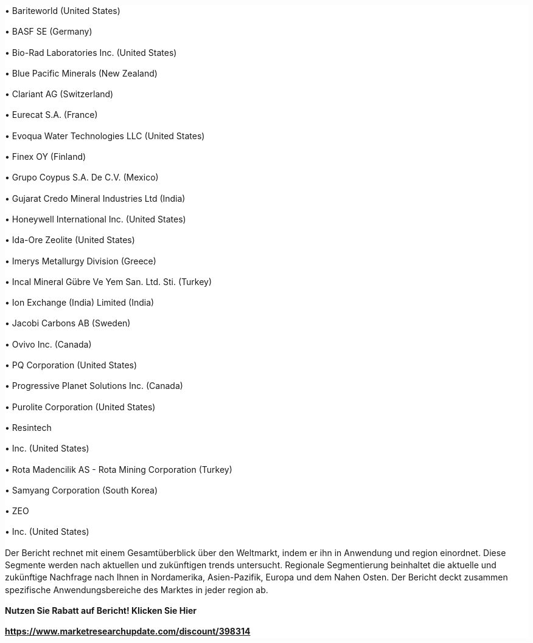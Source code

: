 • Bariteworld (United States)

• BASF SE (Germany)

• Bio-Rad Laboratories Inc. (United States)

• Blue Pacific Minerals (New Zealand)

• Clariant AG (Switzerland)

• Eurecat S.A. (France)

• Evoqua Water Technologies LLC (United States)

• Finex OY (Finland)

• Grupo Coypus S.A. De C.V. (Mexico)

• Gujarat Credo Mineral Industries Ltd (India)

• Honeywell International Inc. (United States)

• Ida-Ore Zeolite (United States)

• Imerys Metallurgy Division (Greece)

• Incal Mineral Gübre Ve Yem San. Ltd. Sti. (Turkey)

• Ion Exchange (India) Limited (India)

• Jacobi Carbons AB (Sweden)

• Ovivo Inc. (Canada)

• PQ Corporation (United States)

• Progressive Planet Solutions Inc. (Canada)

• Purolite Corporation (United States)

• Resintech

• Inc. (United States)

• Rota Madencilik AS - Rota Mining Corporation (Turkey)

• Samyang Corporation (South Korea)

• ZEO

• Inc. (United States)

Der Bericht rechnet mit einem Gesamtüberblick über den Weltmarkt, indem er ihn in Anwendung und region einordnet. Diese Segmente werden nach aktuellen und zukünftigen trends untersucht. Regionale Segmentierung beinhaltet die aktuelle und zukünftige Nachfrage nach Ihnen in Nordamerika, Asien-Pazifik, Europa und dem Nahen Osten. Der Bericht deckt zusammen spezifische Anwendungsbereiche des Marktes in jeder region ab.



<strong>Nutzen Sie Rabatt auf Bericht! Klicken Sie Hier
</strong>

<strong><a href=https://www.marketresearchupdate.com/discount/398314>https://www.marketresearchupdate.com/discount/398314</b></u></font></strong></a>

